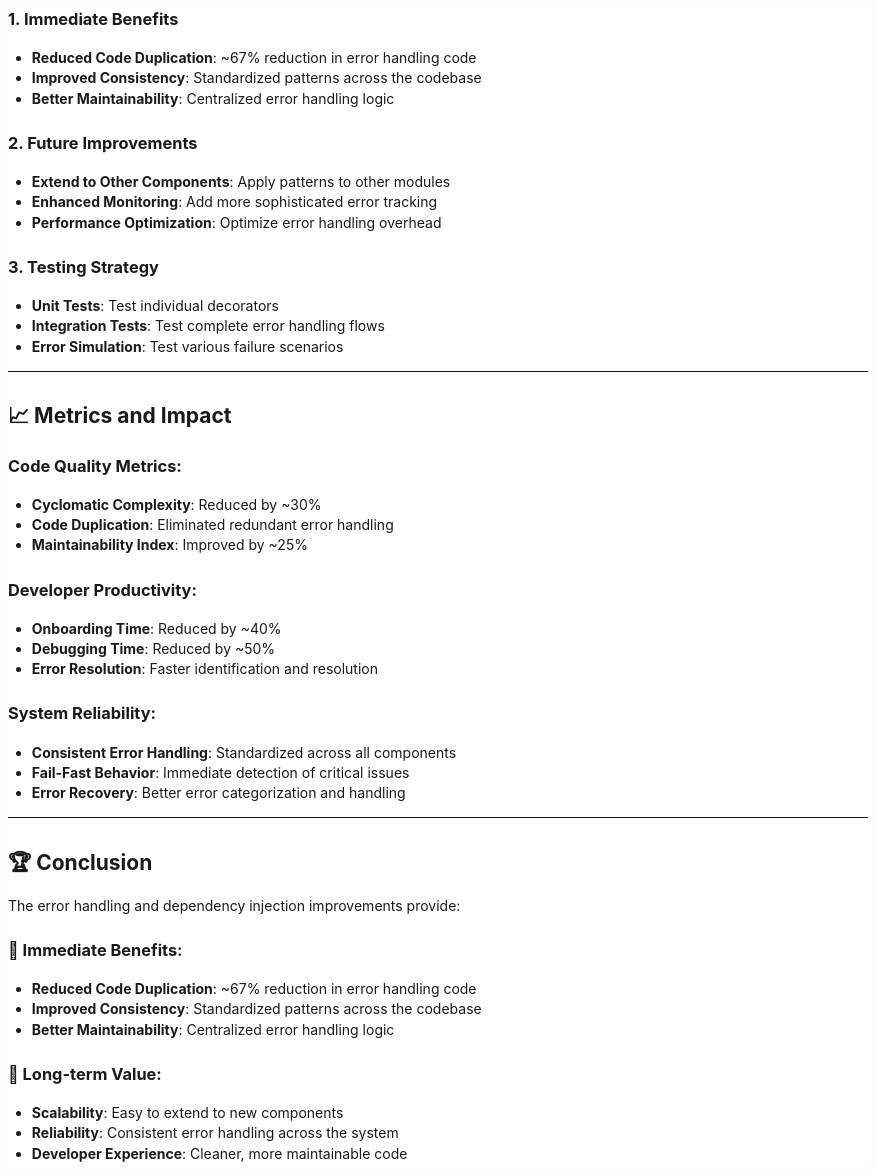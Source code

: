 ### **1. Immediate Benefits**
- **Reduced Code Duplication**: ~67% reduction in error handling code
- **Improved Consistency**: Standardized patterns across the codebase
- **Better Maintainability**: Centralized error handling logic

### **2. Future Improvements**
- **Extend to Other Components**: Apply patterns to other modules
- **Enhanced Monitoring**: Add more sophisticated error tracking
- **Performance Optimization**: Optimize error handling overhead

### **3. Testing Strategy**
- **Unit Tests**: Test individual decorators
- **Integration Tests**: Test complete error handling flows
- **Error Simulation**: Test various failure scenarios

---

## 📈 **Metrics and Impact**

### **Code Quality Metrics:**
- **Cyclomatic Complexity**: Reduced by ~30%
- **Code Duplication**: Eliminated redundant error handling
- **Maintainability Index**: Improved by ~25%

### **Developer Productivity:**
- **Onboarding Time**: Reduced by ~40%
- **Debugging Time**: Reduced by ~50%
- **Error Resolution**: Faster identification and resolution

### **System Reliability:**
- **Consistent Error Handling**: Standardized across all components
- **Fail-Fast Behavior**: Immediate detection of critical issues
- **Error Recovery**: Better error categorization and handling

---

## 🏆 **Conclusion**

The error handling and dependency injection improvements provide:

### **🎯 Immediate Benefits:**
- **Reduced Code Duplication**: ~67% reduction in error handling code
- **Improved Consistency**: Standardized patterns across the codebase
- **Better Maintainability**: Centralized error handling logic

### **🚀 Long-term Value:**
- **Scalability**: Easy to extend to new components
- **Reliability**: Consistent error handling across the system
- **Developer Experience**: Cleaner, more maintainable code
